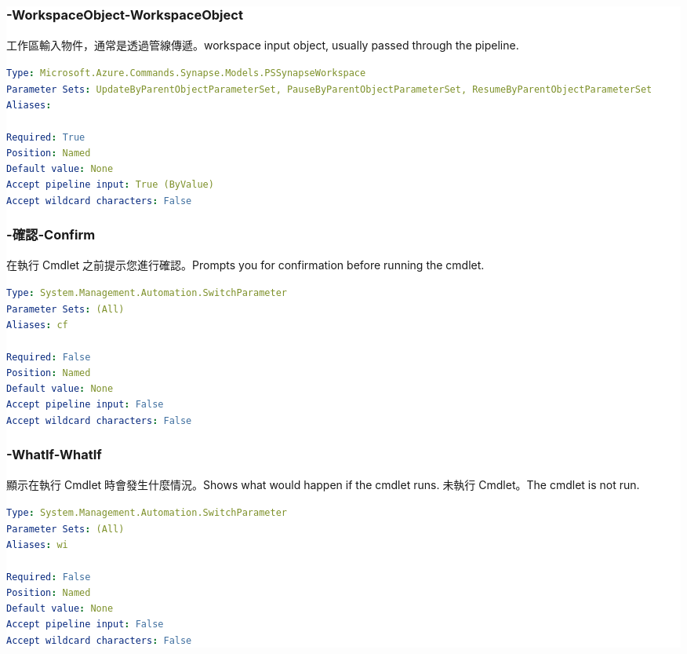 ### <span data-ttu-id="d9605-158">-WorkspaceObject</span><span class="sxs-lookup"><span data-stu-id="d9605-158">-WorkspaceObject</span></span>
<span data-ttu-id="d9605-159">工作區輸入物件，通常是透過管線傳遞。</span><span class="sxs-lookup"><span data-stu-id="d9605-159">workspace input object, usually passed through the pipeline.</span></span>

```yaml
Type: Microsoft.Azure.Commands.Synapse.Models.PSSynapseWorkspace
Parameter Sets: UpdateByParentObjectParameterSet, PauseByParentObjectParameterSet, ResumeByParentObjectParameterSet
Aliases:

Required: True
Position: Named
Default value: None
Accept pipeline input: True (ByValue)
Accept wildcard characters: False
```

### <span data-ttu-id="d9605-160">-確認</span><span class="sxs-lookup"><span data-stu-id="d9605-160">-Confirm</span></span>
<span data-ttu-id="d9605-161">在執行 Cmdlet 之前提示您進行確認。</span><span class="sxs-lookup"><span data-stu-id="d9605-161">Prompts you for confirmation before running the cmdlet.</span></span>

```yaml
Type: System.Management.Automation.SwitchParameter
Parameter Sets: (All)
Aliases: cf

Required: False
Position: Named
Default value: None
Accept pipeline input: False
Accept wildcard characters: False
```

### <span data-ttu-id="d9605-162">-WhatIf</span><span class="sxs-lookup"><span data-stu-id="d9605-162">-WhatIf</span></span>
<span data-ttu-id="d9605-163">顯示在執行 Cmdlet 時會發生什麼情況。</span><span class="sxs-lookup"><span data-stu-id="d9605-163">Shows what would happen if the cmdlet runs.</span></span>
<span data-ttu-id="d9605-164">未執行 Cmdlet。</span><span class="sxs-lookup"><span data-stu-id="d9605-164">The cmdlet is not run.</span></span>

```yaml
Type: System.Management.Automation.SwitchParameter
Parameter Sets: (All)
Aliases: wi

Required: False
Position: Named
Default value: None
Accept pipeline input: False
Accept wildcard characters: False
```
